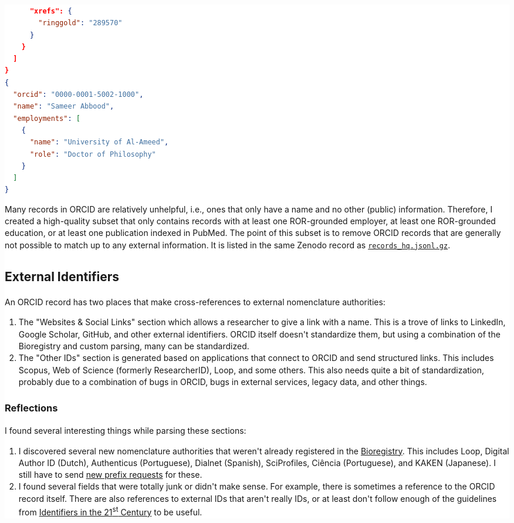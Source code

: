 ```json lines
      "xrefs": {
        "ringgold": "289570"
      }
    }
  ]
}
{
  "orcid": "0000-0001-5002-1000",
  "name": "Sameer Abbood",
  "employments": [
    {
      "name": "University of Al-Ameed",
      "role": "Doctor of Philosophy"
    }
  ]
}
```

Many records in ORCID are relatively unhelpful, i.e., ones that only have a name and no other (public) information.
Therefore, I created a high-quality subset that only contains records with at least one ROR-grounded employer, at least
one ROR-grounded education, or at least one publication indexed in PubMed. The point of this subset is to remove ORCID
records that are generally not possible to match up to any external information. It is listed in the same Zenodo record
as [`records_hq.jsonl.gz`](https://zenodo.org/records/11518845/files/records_hq.jsonl.gz?download=1).

## External Identifiers

An ORCID record has two places that make cross-references to external
nomenclature authorities:

1. The "Websites & Social Links" section which allows a researcher to give a link with a name.
   This is a trove of links to LinkedIn, Google Scholar, GitHub, and other external identifiers.
   ORCID itself doesn't standardize them, but using a combination of the Bioregistry and custom parsing,
   many can be standardized.
2. The "Other IDs" section is generated based on applications that connect to ORCID and send structured links. This
   includes Scopus, Web of Science (formerly ResearcherID), Loop, and some others. This also needs quite a bit
   of standardization, probably due to a combination of bugs in ORCID, bugs in external services, legacy data, and other
   things.

### Reflections

I found several interesting things while parsing these sections:

1. I discovered several new nomenclature authorities that weren't already registered in
   the [Bioregistry](https://github.com/biopragmatics/bioregistry). This includes Loop, Digital Author ID (Dutch),
   Authenticus (Portuguese), Dialnet (Spanish), SciProfiles, Ciência (Portuguese), and KAKEN (Japanese). I still have to
   send [new prefix requests](https://www.youtube.com/watch?v=e-I6rcV2_BE) for these.
2. I found several fields that were totally junk or didn't make sense. For example, there is sometimes a reference to
   the ORCID record itself. There are also references to external IDs that aren't really IDs, or at least don't follow
   enough of the guidelines
   from [Identifiers in the 21<sup>st</sup> Century](https://doi.org/10.1371/journal.pbio.2001414)
   to be useful.